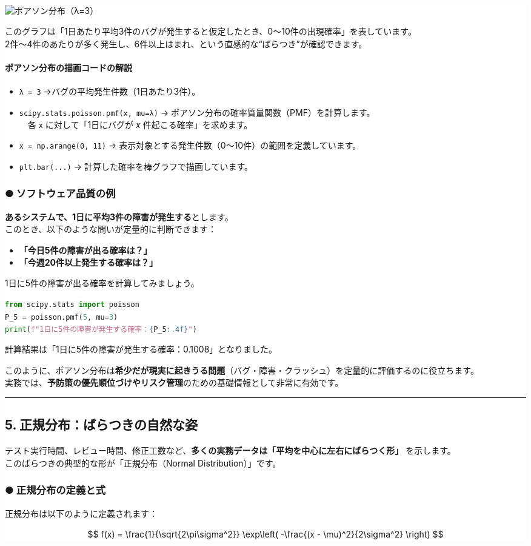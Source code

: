 ```python
```

![ポアソン分布（λ=3）](https://gyazo.com/e66ef37b9e81d73d1659f5ec068d71ef.png)

このグラフは「1日あたり平均3件のバグが発生すると仮定したとき、0～10件の出現確率」を表しています。  
2件～4件のあたりが多く発生し、6件以上はまれ、という直感的な“ばらつき”が確認できます。

#### ポアソン分布の描画コードの解説

- `λ = 3`
→バグの平均発生件数（1日あたり3件）。

- `scipy.stats.poisson.pmf(x, mu=λ)`
→ ポアソン分布の確率質量関数（PMF）を計算します。  
　各 `x` に対して「1日にバグが *x* 件起こる確率」を求めます。

- `x = np.arange(0, 11)`
→ 表示対象とする発生件数（0〜10件）の範囲を定義しています。

- `plt.bar(...)`
→ 計算した確率を棒グラフで描画しています。

### ● ソフトウェア品質の例

**あるシステムで、1日に平均3件の障害が発生する**とします。  
このとき、以下のような問いが定量的に判断できます：

- **「今日5件の障害が出る確率は？」**
- **「今週20件以上発生する確率は？」**

1日に5件の障害が出る確率を計算してみましょう。  
```python
from scipy.stats import poisson
P_5 = poisson.pmf(5, mu=3)
print(f"1日に5件の障害が発生する確率：{P_5:.4f}")
```

計算結果は「1日に5件の障害が発生する確率：0.1008」となりました。

このように、ポアソン分布は**希少だが現実に起きうる問題**（バグ・障害・クラッシュ）を定量的に評価するのに役立ちます。  
実務では、**予防策の優先順位づけやリスク管理**のための基礎情報として非常に有効です。

---

## 5. 正規分布：ばらつきの自然な姿

テスト実行時間、レビュー時間、修正工数など、**多くの実務データは「平均を中心に左右にばらつく形」** を示します。  
このばらつきの典型的な形が「正規分布（Normal Distribution）」です。

### ● 正規分布の定義と式

正規分布は以下のように定義されます：

$$
f(x) = \frac{1}{\sqrt{2\pi\sigma^2}} \exp\left( -\frac{(x - \mu)^2}{2\sigma^2} \right)
$$
